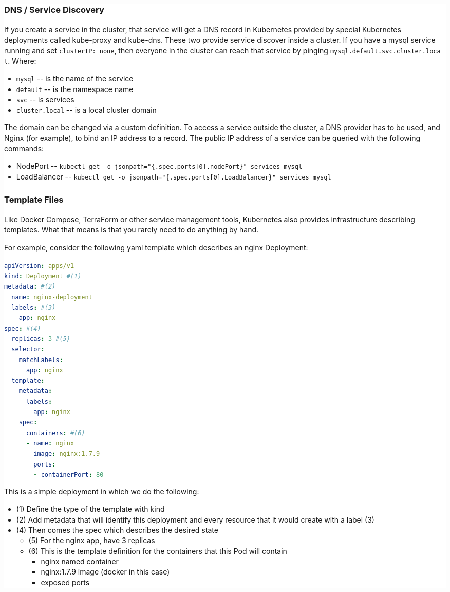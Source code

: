 ### DNS / Service Discovery

If you create a service in the cluster, that service will get a DNS record in Kubernetes provided by special Kubernetes deployments called kube-proxy and kube-dns. These two provide service discover inside a cluster. If you have a mysql service running and set `clusterIP: none`, then everyone in the cluster can reach that service by pinging `mysql.default.svc.cluster.local`. Where:

* `mysql` -- is the name of the service
* `default` -- is the namespace name
* `svc` -- is services
* `cluster.local` -- is a local cluster domain

The domain can be changed via a custom definition. To access a service outside the cluster, a DNS provider has to be used, and Nginx (for example), to bind an IP address to a record. The public IP address of a service can be queried with the following commands:

* NodePort -- `kubectl get -o jsonpath="{.spec.ports[0].nodePort}" services mysql`
* LoadBalancer -- `kubectl get -o jsonpath="{.spec.ports[0].LoadBalancer}" services mysql`

### Template Files

Like Docker Compose, TerraForm or other service management tools, Kubernetes also provides infrastructure describing templates. What that means is that you rarely need  to do anything by hand.

For example, consider the following yaml template which describes an nginx Deployment:

~~~yaml
apiVersion: apps/v1
kind: Deployment #(1)
metadata: #(2)
  name: nginx-deployment
  labels: #(3)
    app: nginx
spec: #(4)
  replicas: 3 #(5)
  selector:
    matchLabels:
      app: nginx
  template:
    metadata:
      labels:
        app: nginx
    spec:
      containers: #(6)
      - name: nginx
        image: nginx:1.7.9
        ports:
        - containerPort: 80
~~~

This is a simple deployment in which we do the following:

* (1) Define the type of the template with kind
* (2) Add metadata that will identify this deployment and every resource that it would create with a label (3)
* (4) Then comes the spec which describes the desired state
  * (5) For the nginx app, have 3 replicas
  * (6) This is the template definition for the containers that this Pod will contain
    * nginx named container
    * nginx:1.7.9 image (docker in this case)
    * exposed ports

